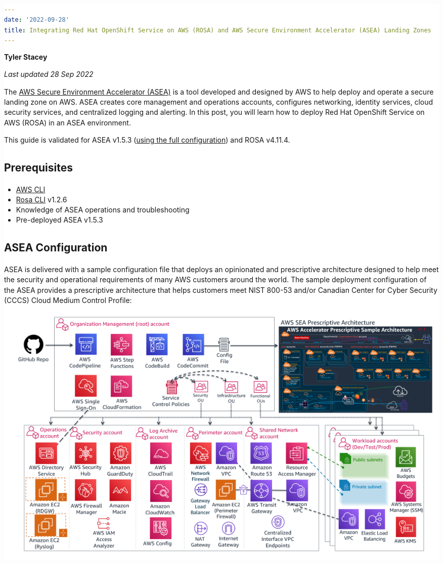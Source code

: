 ```yaml
---
date: '2022-09-28'
title: Integrating Red Hat OpenShift Service on AWS (ROSA) and AWS Secure Environment Accelerator (ASEA) Landing Zones
---
```


**Tyler Stacey**

*Last updated 28 Sep 2022*

The [AWS Secure Environment Accelerator (ASEA)](https://aws-samples.github.io/aws-secure-environment-accelerator/) is a tool developed and designed by AWS to help deploy and operate a secure landing zone on AWS. ASEA creates core management and operations accounts, configures networking, identity services, cloud security services, and centralized logging and alerting. In this post, you will learn how to deploy Red Hat OpenShift Service on AWS (ROSA) in an ASEA environment.

This guide is validated for ASEA v1.5.3 ([using the full configuration](https://github.com/aws-samples/aws-secure-environment-accelerator/blob/main/reference-artifacts/SAMPLE_CONFIGS/config.example.json)) and ROSA v4.11.4.

## Prerequisites

- [AWS CLI](https://docs.aws.amazon.com/cli/latest/userguide/install-cliv2.html)
- [Rosa CLI](https://github.com/openshift/rosa/releases/tag/v1.2.6) v1.2.6
- Knowledge of ASEA operations and troubleshooting
- Pre-deployed ASEA v1.5.3

## ASEA Configuration

ASEA is delivered with a sample configuration file that deploys an opinionated and prescriptive architecture designed to help meet the security and operational requirements of many AWS customers around the world. The sample deployment configuration of the ASEA provides a prescriptive architecture that helps customers meet NIST 800-53 and/or Canadian Center for Cyber Security (CCCS) Cloud Medium Control Profile:

![ASEA Prescriptive Architecture](ASEA-high-level-architecture.png)
